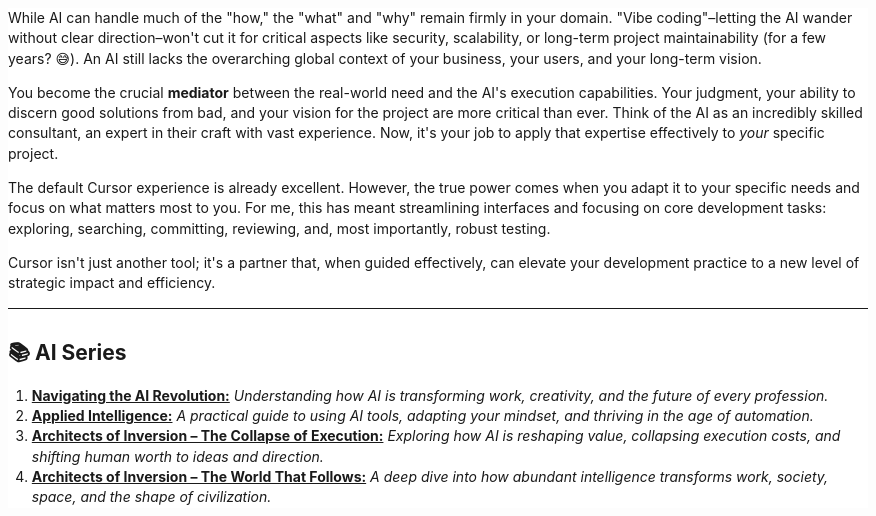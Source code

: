 While AI can handle much of the "how," the "what" and "why" remain firmly in your domain. "Vibe coding"–letting the AI wander without clear direction–won't cut it for critical aspects like security, scalability, or long-term project maintainability (for a few years? 😅). An AI still lacks the overarching global context of your business, your users, and your long-term vision.

You become the crucial **mediator** between the real-world need and the AI's execution capabilities. Your judgment, your ability to discern good solutions from bad, and your vision for the project are more critical than ever. Think of the AI as an incredibly skilled consultant, an expert in their craft with vast experience. Now, it's your job to apply that expertise effectively to *your* specific project.

The default Cursor experience is already excellent. However, the true power comes when you adapt it to your specific needs and focus on what matters most to you. For me, this has meant streamlining interfaces and focusing on core development tasks: exploring, searching, committing, reviewing, and, most importantly, robust testing.

Cursor isn't just another tool; it's a partner that, when guided effectively, can elevate your development practice to a new level of strategic impact and efficiency.

---

## 📚 AI Series

1. [**Navigating the AI Revolution:**](https://www.jterrazz.com/articles/14/en) *Understanding how AI is transforming work, creativity, and the future of every profession.*
2. [**Applied Intelligence:**](https://www.jterrazz.com/articles/15) *A practical guide to using AI tools, adapting your mindset, and thriving in the age of automation.*
3. [**Architects of Inversion – The Collapse of Execution:**](https://www.jterrazz.com/articles/16) *Exploring how AI is reshaping value, collapsing execution costs, and shifting human worth to ideas and direction.*
4. [**Architects of Inversion – The World That Follows:**](https://www.jterrazz.com/articles/17) *A deep dive into how abundant intelligence transforms work, society, space, and the shape of civilization.*
